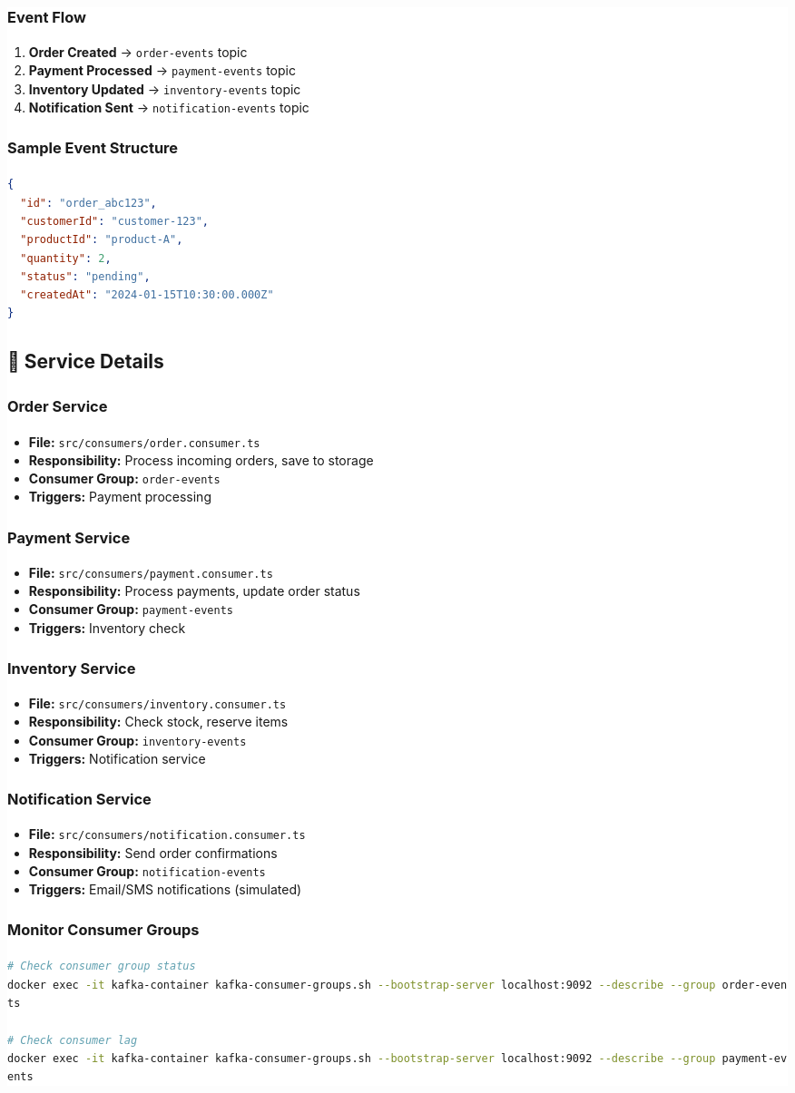 ### Event Flow
1. **Order Created** → `order-events` topic
2. **Payment Processed** → `payment-events` topic  
3. **Inventory Updated** → `inventory-events` topic
4. **Notification Sent** → `notification-events` topic

### Sample Event Structure
```json
{
  "id": "order_abc123",
  "customerId": "customer-123",
  "productId": "product-A",
  "quantity": 2,
  "status": "pending",
  "createdAt": "2024-01-15T10:30:00.000Z"
}
```

## 🔧 Service Details

### Order Service
- **File:** `src/consumers/order.consumer.ts`
- **Responsibility:** Process incoming orders, save to storage
- **Consumer Group:** `order-events`
- **Triggers:** Payment processing

### Payment Service
- **File:** `src/consumers/payment.consumer.ts`
- **Responsibility:** Process payments, update order status
- **Consumer Group:** `payment-events`
- **Triggers:** Inventory check

### Inventory Service
- **File:** `src/consumers/inventory.consumer.ts`
- **Responsibility:** Check stock, reserve items
- **Consumer Group:** `inventory-events`
- **Triggers:** Notification service

### Notification Service
- **File:** `src/consumers/notification.consumer.ts`
- **Responsibility:** Send order confirmations
- **Consumer Group:** `notification-events`
- **Triggers:** Email/SMS notifications (simulated)

### Monitor Consumer Groups
```bash
# Check consumer group status
docker exec -it kafka-container kafka-consumer-groups.sh --bootstrap-server localhost:9092 --describe --group order-events

# Check consumer lag
docker exec -it kafka-container kafka-consumer-groups.sh --bootstrap-server localhost:9092 --describe --group payment-events
```
